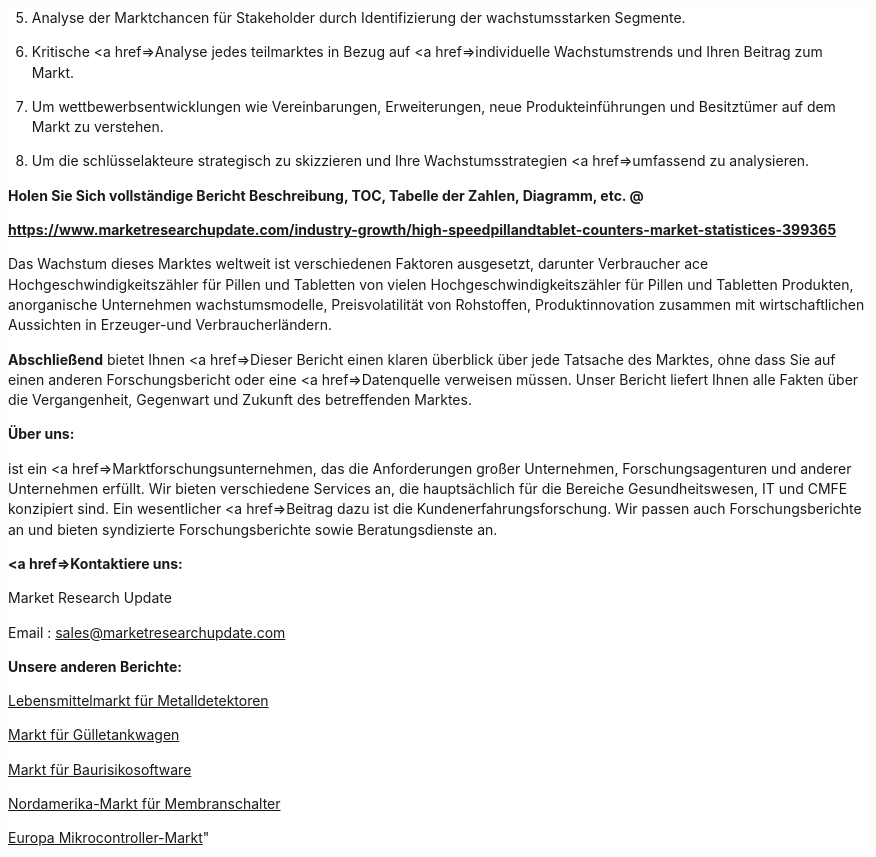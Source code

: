 5) Analyse der Marktchancen für Stakeholder durch Identifizierung der wachstumsstarken Segmente.

6) Kritische <a href=>Analyse</a> jedes teilmarktes in Bezug auf <a href=>individuelle</a> Wachstumstrends und Ihren Beitrag zum Markt.

7) Um wettbewerbsentwicklungen wie Vereinbarungen, Erweiterungen, neue Produkteinführungen und Besitztümer auf dem Markt zu verstehen.

8) Um die schlüsselakteure strategisch zu skizzieren und Ihre Wachstumsstrategien <a href=>umfassend</a> zu analysieren.



<strong>Holen Sie Sich vollständige Bericht Beschreibung, TOC, Tabelle der Zahlen, Diagramm, etc. @ </strong>

<strong><a href=https://www.marketresearchupdate.com/industry-growth/high-speedpillandtablet-counters-market-statistices-399365>https://www.marketresearchupdate.com/industry-growth/high-speedpillandtablet-counters-market-statistices-399365</a></font></strong>

Das Wachstum dieses Marktes weltweit ist verschiedenen Faktoren ausgesetzt, darunter Verbraucher ace Hochgeschwindigkeitszähler für Pillen und Tabletten von vielen Hochgeschwindigkeitszähler für Pillen und Tabletten Produkten, anorganische Unternehmen wachstumsmodelle, Preisvolatilität von Rohstoffen, Produktinnovation zusammen mit wirtschaftlichen Aussichten in Erzeuger-und Verbraucherländern.



<strong>Abschließend</strong> bietet Ihnen <a href=>Dieser</a> Bericht einen klaren überblick über jede Tatsache des Marktes, ohne dass Sie auf einen anderen Forschungsbericht oder eine <a href=>Datenquelle</a> verweisen müssen. Unser Bericht liefert Ihnen alle Fakten über die Vergangenheit, Gegenwart und Zukunft des betreffenden Marktes.



<strong>Über uns:</strong>

 ist ein <a href=>Marktfors</a>chungsunternehmen, das die Anforderungen großer Unternehmen, Forschungsagenturen und anderer Unternehmen erfüllt. Wir bieten verschiedene Services an, die hauptsächlich für die Bereiche Gesundheitswesen, IT und CMFE konzipiert sind. Ein wesentlicher <a href=>Beitrag</a> dazu ist die Kundenerfahrungsforschung. Wir passen auch Forschungsberichte an und bieten syndizierte Forschungsberichte sowie Beratungsdienste an.



<strong><a href=>Kontaktiere uns:</a></strong>

Market Research Update

Email : sales@marketresearchupdate.com



<strong>Unsere anderen Berichte:</strong>

<a href=https://www.linkedin.com/pulse/metal-detector-food-market-2023-latest-trending>Lebensmittelmarkt für Metalldetektoren</a>

<a href=https://www.linkedin.com/pulse/slurry-tankers-market-research-report-reveals>Markt für Gülletankwagen</a>

<a href=https://www.linkedin.com/pulse/construction-risk-software-market-size-industry>Markt für Baurisikosoftware</a>

<a href=https://www.linkedin.com/pulse/north-america-membrane-switch-market>Nordamerika-Markt für Membranschalter</a>

<a href=https://www.linkedin.com/pulse/europe-microcontroller-market-2023-current-future>Europa Mikrocontroller-Markt</a>"
